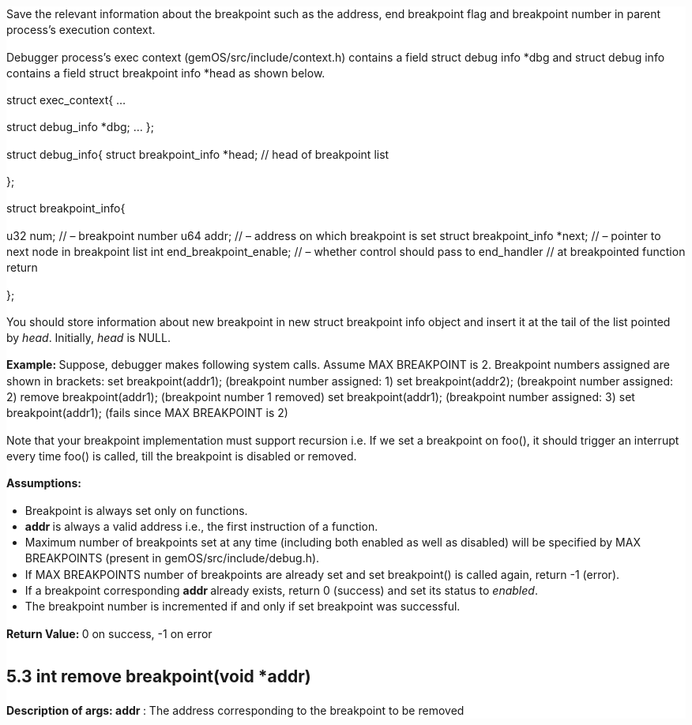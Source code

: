 Save the relevant information about the breakpoint such as the address, end breakpoint flag and breakpoint number in parent process’s execution context.

Debugger process’s exec context (gemOS/src/include/context.h) contains a field struct debug info *dbg and struct debug info contains a field struct breakpoint info *head as shown below.

struct exec_context{ …

struct debug_info *dbg; … };

struct debug_info{ struct breakpoint_info *head;        // head of breakpoint list

};

struct breakpoint_info{

u32 num;            // – breakpoint number u64 addr;    // – address on which breakpoint is set struct breakpoint_info *next;    // – pointer to next node in breakpoint list int end_breakpoint_enable; // – whether control should pass to end_handler // at breakpointed function return

};

You should store information about new breakpoint in new struct breakpoint info object and insert it at the tail of the list pointed by <em>head</em>. Initially, <em>head </em>is NULL.

<strong>Example: </strong>Suppose, debugger makes following system calls. Assume MAX BREAKPOINT is 2. Breakpoint numbers assigned are shown in brackets: set breakpoint(addr1); (breakpoint number assigned: 1) set breakpoint(addr2); (breakpoint number assigned: 2) remove breakpoint(addr1); (breakpoint number 1 removed) set breakpoint(addr1); (breakpoint number assigned: 3) set breakpoint(addr1); (fails since MAX BREAKPOINT is 2)

Note that your breakpoint implementation must support recursion i.e. If we set a breakpoint on foo(), it should trigger an interrupt every time foo() is called, till the breakpoint is disabled or removed.

<strong>Assumptions:</strong>

<ul>

 <li>Breakpoint is always set only on functions.</li>

 <li><strong>addr </strong>is always a valid address i.e., the first instruction of a function.</li>

 <li>Maximum number of breakpoints set at any time (including both enabled as well as disabled) will be specified by MAX BREAKPOINTS (present in gemOS/src/include/debug.h).</li>

 <li>If MAX BREAKPOINTS number of breakpoints are already set and set breakpoint() is called again, return -1 (error).</li>

 <li>If a breakpoint corresponding <strong>addr </strong>already exists, return 0 (success) and set its status to <em>enabled</em>.</li>

 <li>The breakpoint number is incremented if and only if set breakpoint was successful.</li>

</ul>

<strong>Return Value: </strong>0 on success, -1 on error

<h2>5.3      int remove breakpoint(void *addr)</h2>

<strong>Description of args: addr </strong>: The address corresponding to the breakpoint to be removed
